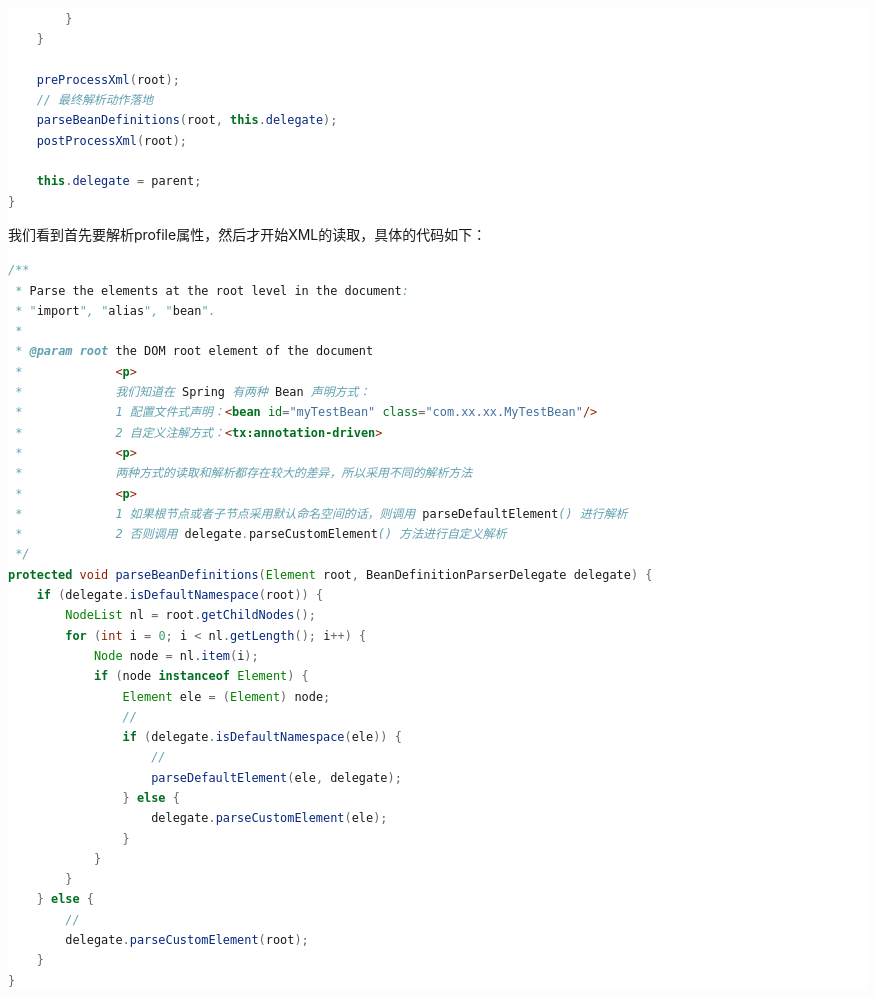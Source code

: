 ```java
		}
	}

	preProcessXml(root);
	// 最终解析动作落地
	parseBeanDefinitions(root, this.delegate);
	postProcessXml(root);

	this.delegate = parent;
}
```

我们看到首先要解析profile属性，然后才开始XML的读取，具体的代码如下：

```java
/**
 * Parse the elements at the root level in the document:
 * "import", "alias", "bean".
 *
 * @param root the DOM root element of the document
 *             <p>
 *             我们知道在 Spring 有两种 Bean 声明方式：
 *             1 配置文件式声明：<bean id="myTestBean" class="com.xx.xx.MyTestBean"/>
 *             2 自定义注解方式：<tx:annotation-driven>
 *             <p>
 *             两种方式的读取和解析都存在较大的差异，所以采用不同的解析方法
 *             <p>
 *             1 如果根节点或者子节点采用默认命名空间的话，则调用 parseDefaultElement() 进行解析
 *             2 否则调用 delegate.parseCustomElement() 方法进行自定义解析
 */
protected void parseBeanDefinitions(Element root, BeanDefinitionParserDelegate delegate) {
	if (delegate.isDefaultNamespace(root)) {
		NodeList nl = root.getChildNodes();
		for (int i = 0; i < nl.getLength(); i++) {
			Node node = nl.item(i);
			if (node instanceof Element) {
				Element ele = (Element) node;
				//
				if (delegate.isDefaultNamespace(ele)) {
					//
					parseDefaultElement(ele, delegate);
				} else {
					delegate.parseCustomElement(ele);
				}
			}
		}
	} else {
		//
		delegate.parseCustomElement(root);
	}
}
```
